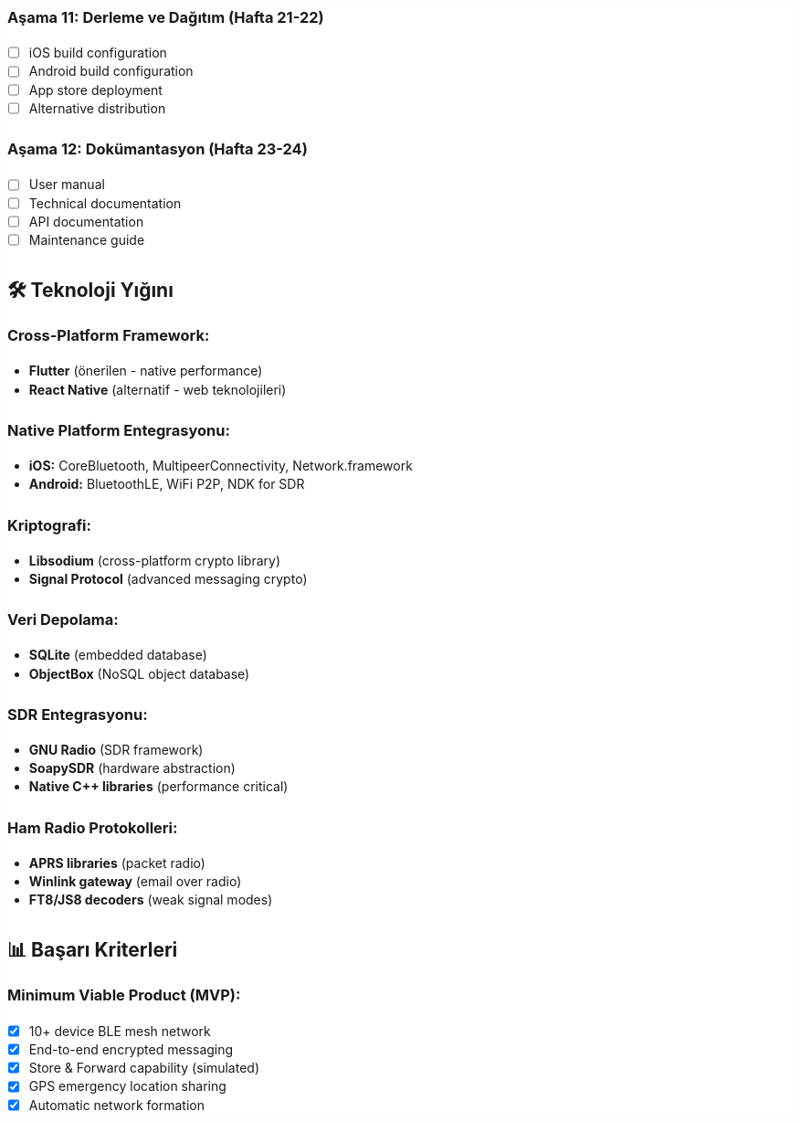 ### **Aşama 11: Derleme ve Dağıtım (Hafta 21-22)**
- [ ] iOS build configuration
- [ ] Android build configuration
- [ ] App store deployment
- [ ] Alternative distribution

### **Aşama 12: Dokümantasyon (Hafta 23-24)**
- [ ] User manual
- [ ] Technical documentation
- [ ] API documentation
- [ ] Maintenance guide

## 🛠️ Teknoloji Yığını

### **Cross-Platform Framework:**
- **Flutter** (önerilen - native performance)
- **React Native** (alternatif - web teknolojileri)

### **Native Platform Entegrasyonu:**
- **iOS:** CoreBluetooth, MultipeerConnectivity, Network.framework
- **Android:** BluetoothLE, WiFi P2P, NDK for SDR

### **Kriptografi:**
- **Libsodium** (cross-platform crypto library)
- **Signal Protocol** (advanced messaging crypto)

### **Veri Depolama:**
- **SQLite** (embedded database)
- **ObjectBox** (NoSQL object database)

### **SDR Entegrasyonu:**
- **GNU Radio** (SDR framework)
- **SoapySDR** (hardware abstraction)
- **Native C++ libraries** (performance critical)

### **Ham Radio Protokolleri:**
- **APRS libraries** (packet radio)
- **Winlink gateway** (email over radio)
- **FT8/JS8 decoders** (weak signal modes)

## 📊 Başarı Kriterleri

### **Minimum Viable Product (MVP):**
- [x] 10+ device BLE mesh network
- [x] End-to-end encrypted messaging
- [x] Store & Forward capability (simulated)
- [x] GPS emergency location sharing
- [x] Automatic network formation
